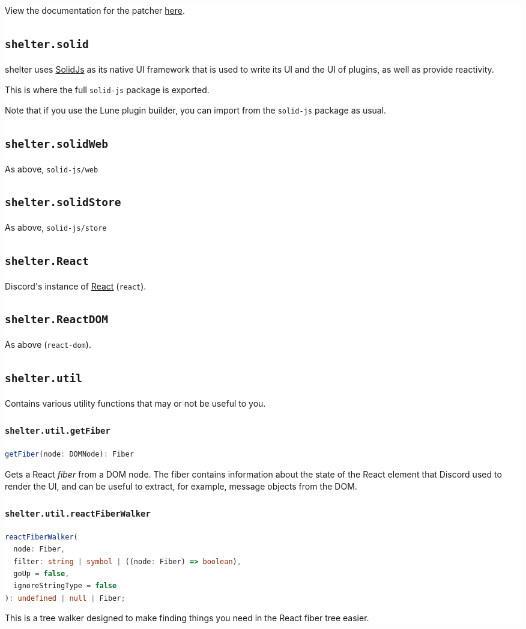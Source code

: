 View the documentation for the patcher [here](https://github.com/Cumcord/spitroast#readme).

## `shelter.solid`

shelter uses [SolidJs](https://www.solidjs.com/) as its native UI framework that is used to write its UI and the UI of plugins, as well as provide reactivity.

This is where the full `solid-js` package is exported.

Note that if you use the Lune plugin builder, you can import from the `solid-js` package as usual.

## `shelter.solidWeb`

As above, `solid-js/web`

## `shelter.solidStore`

As above, `solid-js/store`

## `shelter.React`

Discord's instance of [React](https://react.dev/) (`react`).

## `shelter.ReactDOM`

As above (`react-dom`).

## `shelter.util`

Contains various utility functions that may or not be useful to you.

### `shelter.util.getFiber`

```ts
getFiber(node: DOMNode): Fiber
```

Gets a React *fiber* from a DOM node. The fiber contains information about the state of the React element that Discord used to render the UI, and can be useful to extract, for example, message objects from the DOM.

### `shelter.util.reactFiberWalker`

```ts
reactFiberWalker(
  node: Fiber,
  filter: string | symbol | ((node: Fiber) => boolean),
  goUp = false,
  ignoreStringType = false
): undefined | null | Fiber;
```

This is a tree walker designed to make finding things you need in the React fiber tree easier.
